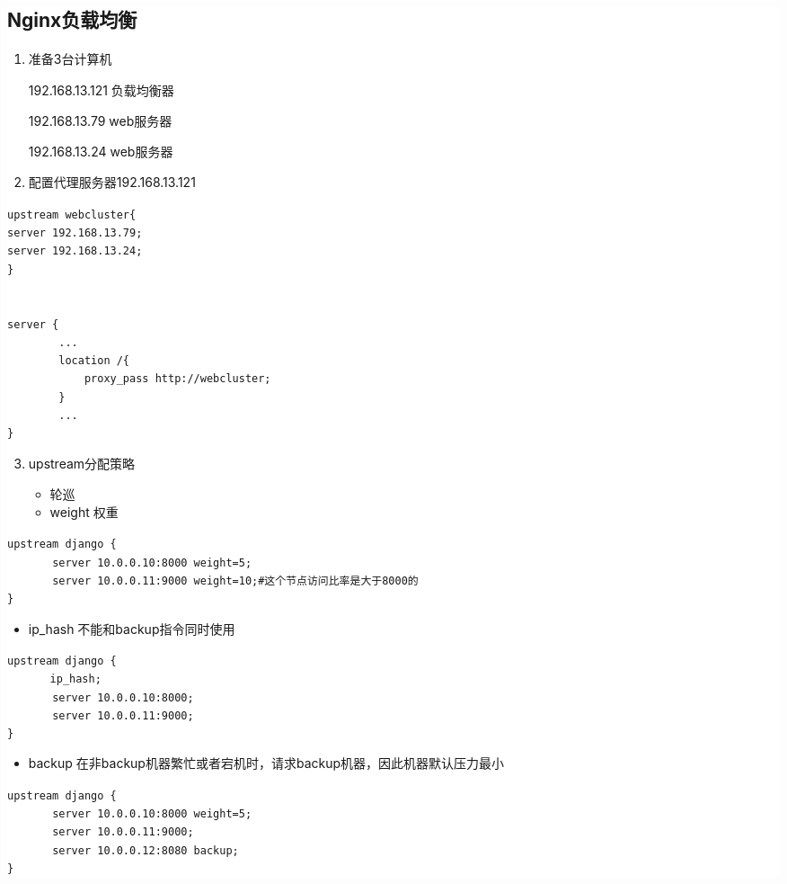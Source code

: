 ## Nginx负载均衡

1. 准备3台计算机

   192.168.13.121  负载均衡器

   192.168.13.79 web服务器

   192.168.13.24 web服务器

2. 配置代理服务器192.168.13.121

```shell
upstream webcluster{
server 192.168.13.79;
server 192.168.13.24;
}


server {
		...
		location /{
        	proxy_pass http://webcluster;
        }
		...
}
```

3. upstream分配策略

   - 轮巡
   - weight 权重

```shell
upstream django {
       server 10.0.0.10:8000 weight=5;
       server 10.0.0.11:9000 weight=10;#这个节点访问比率是大于8000的
}
```

   - ip_hash 不能和backup指令同时使用

```shell
upstream django {
　　　　ip_hash;
       server 10.0.0.10:8000;
       server 10.0.0.11:9000;
}
```

   - backup  在非backup机器繁忙或者宕机时，请求backup机器，因此机器默认压力最小

```shell
upstream django {
       server 10.0.0.10:8000 weight=5;
       server 10.0.0.11:9000;
       server 10.0.0.12:8080 backup;
}
```
